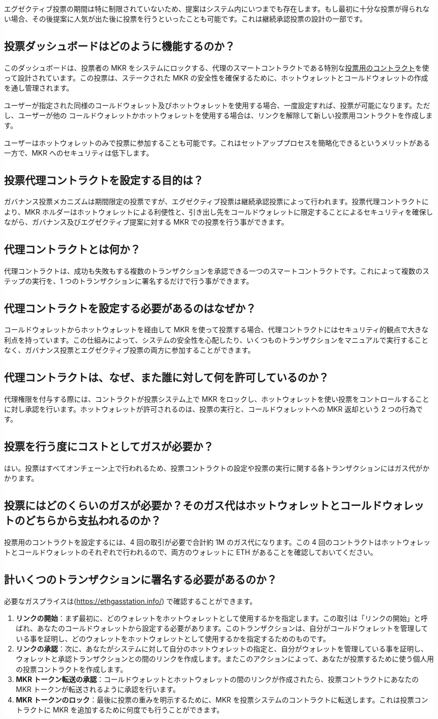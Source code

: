 エグゼクティブ投票の期間は特に制限されていないため、提案はシステム内にいつまでも存在します。もし最初に十分な投票が得られない場合、その後提案に人気が出た後に投票を行うといったことも可能です。これは継続承認投票の設計の一部です。

## 投票ダッシュボードはどのように機能するのか？

このダッシュボードは、投票者の MKR をシステムにロックする、代理のスマートコントラクトである特別な[投票用のコントラクト](https://github.com/makerdao/vote-proxy)を使って設計されています。この投票は、ステークされた MKR の安全性を確保するために、ホットウォレットとコールドウォレットの作成を通し管理されます。

ユーザーが指定された同様のコールドウォレット及びホットウォレットを使用する場合、一度設定すれば、投票が可能になります。ただし、ユーザーが他の コールドウォレットかホットウォレットを使用する場合は、リンクを解除して新しい投票用コントラクトを作成します。

ユーザーはホットウォレットのみで投票に参加することも可能です。これはセットアッププロセスを簡略化できるというメリットがある一方で、MKR へのセキュリティは低下します。

## 投票代理コントラクトを設定する目的は？

ガバナンス投票メカニズムは期間限定の投票ですが、エグゼクティブ投票は継続承認投票によって行われます。投票代理コントラクトにより、MKR ホルダーはホットウォレットによる利便性と、引き出し先をコールドウォレットに限定することによるセキュリティを確保しながら、ガバナンス及びエグゼクティブ提案に対する MKR での投票を行う事ができます。

## 代理コントラクトとは何か？

代理コントラクトは、成功も失敗もする複数のトランザクションを承認できる一つのスマートコントラクトです。これによって複数のステップの実行を、1 つのトランザクションに署名するだけで行う事ができます。

## 代理コントラクトを設定する必要があるのはなぜか？

コールドウォレットからホットウォレットを経由して MKR を使って投票する場合、代理コントラクトにはセキュリティ的観点で大きな利点を持っています。この仕組みによって、システムの安全性を心配したり、いくつものトランザクションをマニュアルで実行することなく、ガバナンス投票とエグゼクティブ投票の両方に参加することができます。

## 代理コントラクトは、なぜ、また誰に対して何を許可しているのか？

代理権限を付与する際には、コントラクトが投票システム上で MKR をロックし、ホットウォレットを使い投票をコントロールすることに対し承認を行います。ホットウォレットが許可されるのは、投票の実行と、コールドウォレットへの MKR 返却という 2 つの行為です。

## 投票を行う度にコストとしてガスが必要か？

はい。投票はすべてオンチェーン上で行われるため、投票コントラクトの設定や投票の実行に関する各トランザクションにはガス代がかかります。

## 投票にはどのくらいのガスが必要か？そのガス代はホットウォレットとコールドウォレットのどちらから支払われるのか？

投票用のコントラクトを設定するには、4 回の取引が必要で合計約 1M のガス代になります。この 4 回のコントラクトはホットウォレットとコールドウォレットのそれぞれで行われるので、両方のウォレットに ETH があることを確認しておいてください。

## 計いくつのトランザクションに署名する必要があるのか？

必要なガスプライスは(https://ethgasstation.info/) で確認することができます。

1. **リンクの開始**：まず最初に、どのウォレットをホットウォレットとして使用するかを指定します。この取引は「リンクの開始」と呼ばれ、あなたのコールドウォレットから設定する必要があります。このトランザクションは、自分がコールドウォレットを管理している事を証明し、どのウォレットをホットウォレットとして使用するかを指定するためのものです。
1. **リンクの承認**：次に、あなたがシステムに対して自分のホットウォレットの指定と、自分がウォレットを管理している事を証明し、ウォレットと承認トランザクションとの間のリンクを作成します。またこのアクションによって、あなたが投票するために使う個人用の投票コントラクトを作成します。
1. **MKR トークン転送の承認**：コールドウォレットとホットウォレットの間のリンクが作成されたら、投票コントラクトにあなたの MKR トークンが転送されるように承認を行います。
1. **MKR トークンのロック**：最後に投票の重みを明示するために、MKR を投票システムのコントラクトに転送します。これは投票コントラクトに MKR を追加するために何度でも行うことができます。

